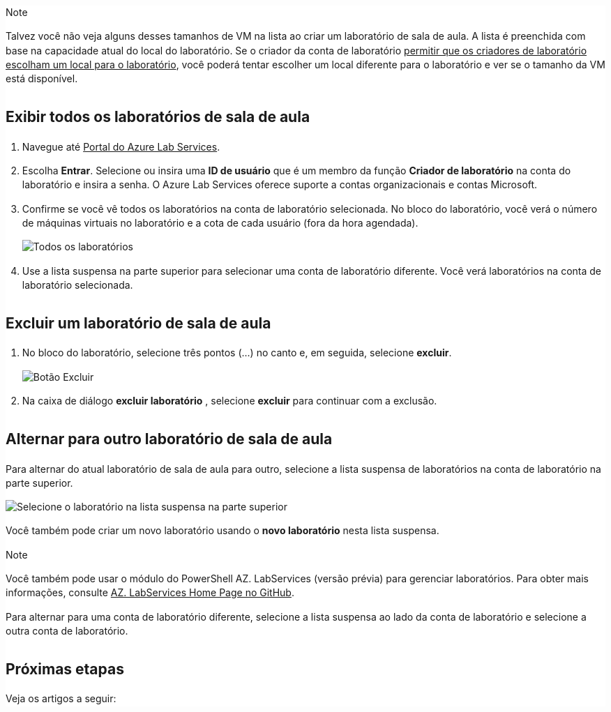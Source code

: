 > [!NOTE]
> Talvez você não veja alguns desses tamanhos de VM na lista ao criar um laboratório de sala de aula. A lista é preenchida com base na capacidade atual do local do laboratório. Se o criador da conta de laboratório [permitir que os criadores de laboratório escolham um local para o laboratório](allow-lab-creator-pick-lab-location.md), você poderá tentar escolher um local diferente para o laboratório e ver se o tamanho da VM está disponível. 


## <a name="view-all-classroom-labs"></a>Exibir todos os laboratórios de sala de aula
1. Navegue até [Portal do Azure Lab Services](https://labs.azure.com).
2. Escolha **Entrar**. Selecione ou insira uma **ID de usuário** que é um membro da função **Criador de laboratório** na conta do laboratório e insira a senha. O Azure Lab Services oferece suporte a contas organizacionais e contas Microsoft. 
3. Confirme se você vê todos os laboratórios na conta de laboratório selecionada. No bloco do laboratório, você verá o número de máquinas virtuais no laboratório e a cota de cada usuário (fora da hora agendada).

    ![Todos os laboratórios](../media/how-to-manage-classroom-labs/all-labs.png)
3. Use a lista suspensa na parte superior para selecionar uma conta de laboratório diferente. Você verá laboratórios na conta de laboratório selecionada. 

## <a name="delete-a-classroom-lab"></a>Excluir um laboratório de sala de aula
1. No bloco do laboratório, selecione três pontos (...) no canto e, em seguida, selecione **excluir**. 

    ![Botão Excluir](../media/how-to-manage-classroom-labs/delete-button.png)
3. Na caixa de diálogo **excluir laboratório** , selecione **excluir** para continuar com a exclusão. 

## <a name="switch-to-another-classroom-lab"></a>Alternar para outro laboratório de sala de aula
Para alternar do atual laboratório de sala de aula para outro, selecione a lista suspensa de laboratórios na conta de laboratório na parte superior.

![Selecione o laboratório na lista suspensa na parte superior](../media/how-to-manage-classroom-labs/switch-lab.png)

Você também pode criar um novo laboratório usando o **novo laboratório** nesta lista suspensa. 

> [!NOTE]
> Você também pode usar o módulo do PowerShell AZ. LabServices (versão prévia) para gerenciar laboratórios. Para obter mais informações, consulte [AZ. LabServices Home Page no GitHub](https://github.com/Azure/azure-devtestlab/tree/master/samples/ClassroomLabs/Modules/Library).

Para alternar para uma conta de laboratório diferente, selecione a lista suspensa ao lado da conta de laboratório e selecione a outra conta de laboratório. 

## <a name="next-steps"></a>Próximas etapas
Veja os artigos a seguir:

